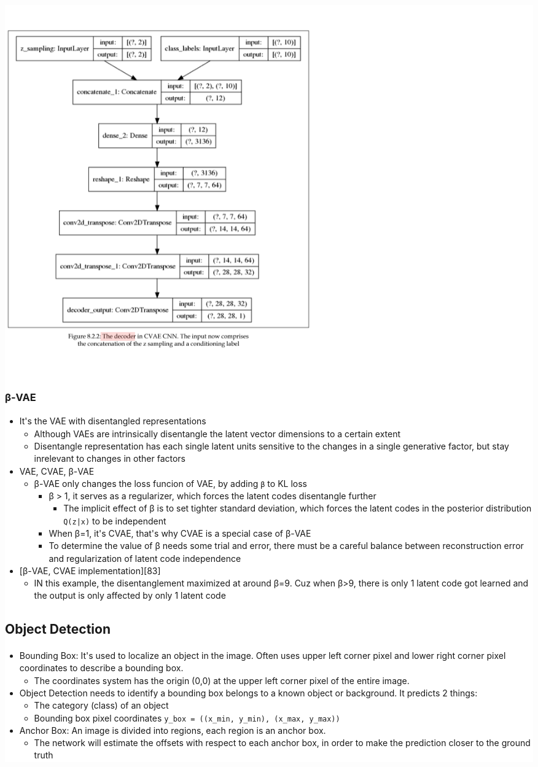  <img src="https://github.com/hanhanwu/Hanhan_Data_Science_Practice/blob/master/AI_Experiments/images/VAE_decoder.PNG" width="500" height="600" />
</p>

### β-VAE
* It's the VAE with disentangled representations 
  * Although VAEs are intrinsically disentangle the latent vector dimensions to a certain extent
  * Disentangle representation has each single latent units sensitive to the changes in a single generative factor, but stay inrelevant to changes in other factors
* VAE, CVAE, β-VAE
  * β-VAE only changes the loss funcion of VAE, by adding `β` to KL loss
    * β > 1, it serves as a regularizer, which forces the latent codes disentangle further
      * The implicit effect of β is to set tighter standard deviation, which forces the latent codes in the posterior distribution `Q(z|x)` to be independent
    * When β=1, it's CVAE, that's why CVAE is a special case of β-VAE
    * To determine the value of β needs some trial and error, there must be a careful balance between reconstruction error and regularization of latent code independence
* [β-VAE, CVAE implementation][83]
  * IN this example, the disentanglement maximized at around β=9. Cuz when β>9, there is only 1 latent code got learned and the output is only affected by only 1 latent code

## Object Detection
* Bounding Box: It's used to localize an object in the image. Often uses upper left corner pixel and lower right corner pixel coordinates to describe a bounding box.
  * The coordinates system has the origin (0,0) at the upper left corner pixel of the entire image. 
* Object Detection needs to identify a bounding box belongs to a known object or background. It predicts 2 things:
  * The category (class) of an object
  * Bounding box pixel coordinates `y_box = ((x_min, y_min), (x_max, y_max))`
* Anchor Box: An image is divided into regions, each region is an anchor box.
  * The network will estimate the offsets with respect to each anchor box, in order to make the prediction closer to the ground truth